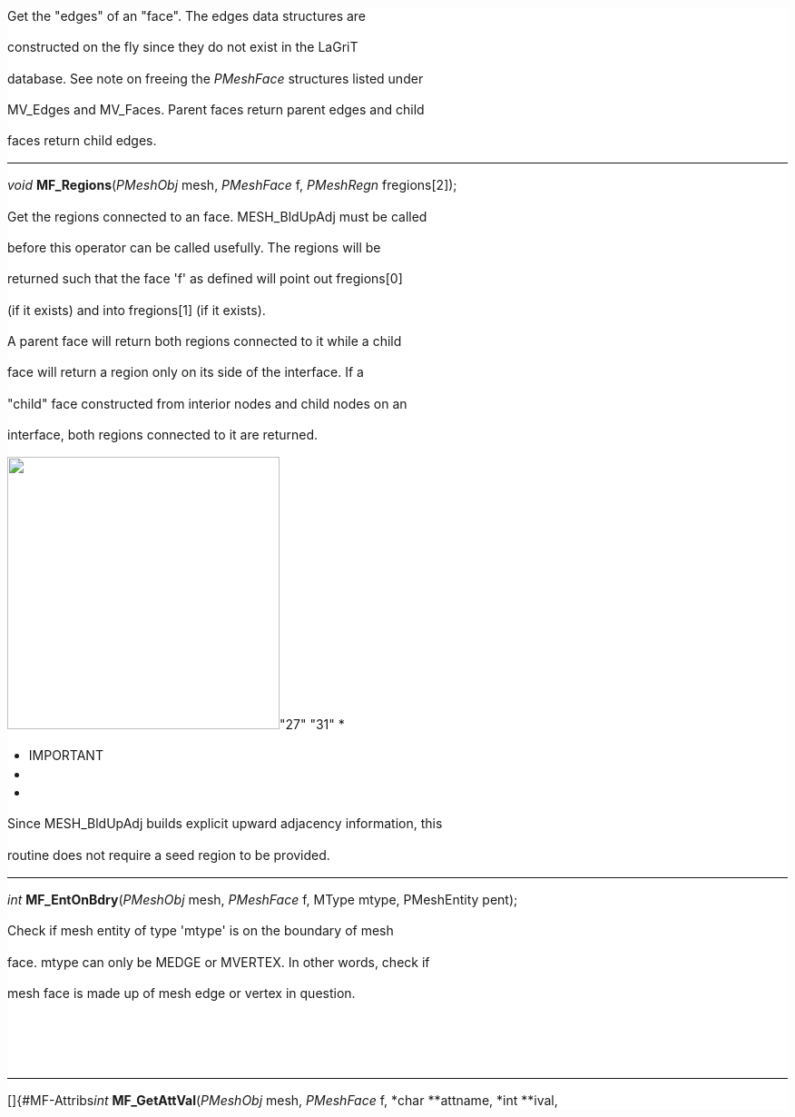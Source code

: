 Get the "edges" of an "face". The edges data structures are

constructed on the fly since they do not exist in the LaGriT

database. See note on freeing the *PMeshFace* structures listed under

MV\_Edges and MV\_Faces. Parent faces return parent edges and child

faces return child edges.

------------------------------------------------------------------------

*void* **MF\_Regions**(*PMeshObj* mesh, *PMeshFace* f, *PMeshRegn*
fregions[2]);

Get the regions connected to an face. MESH\_BldUpAdj must be called

before this operator can be called usefully. The regions will be

returned such that the face 'f' as defined will point out fregions[0]

(if it exists) and into fregions[1] (if it exists).

A parent face will return both regions connected to it while a child

face will return a region only on its side of the interface. If a

"child" face constructed from interior nodes and child nodes on an

interface, both regions connected to it are returned.

<img height="300" width="300" src="../images/bullet12.gif">"27" "31"
*
* IMPORTANT 
*
*

Since MESH\_BldUpAdj builds explicit upward adjacency information, this

routine does not require a seed region to be provided.

------------------------------------------------------------------------

*int* **MF\_EntOnBdry**(*PMeshObj* mesh, *PMeshFace* f, MType mtype,
PMeshEntity pent);

Check if mesh entity of type 'mtype' is on the boundary of mesh

face. mtype can only be MEDGE or MVERTEX. In other words, check if

mesh face is made up of mesh edge or vertex in question.

 

 

------------------------------------------------------------------------

[]{#MF-Attribs*int* **MF\_GetAttVal**(*PMeshObj* mesh, *PMeshFace* f,
*char 
**attname, *int 
**ival,
